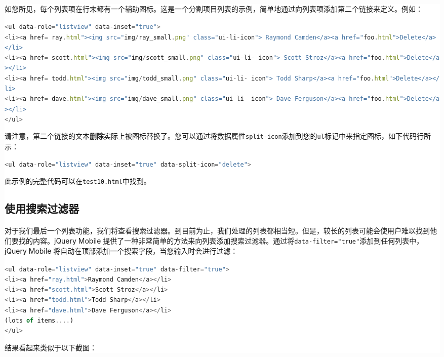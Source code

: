 如您所见，每个列表项在行末都有一个辅助图标。这是一个分割项目列表的示例，简单地通过向列表项添加第二个链接来定义。例如：

```js
<ul data-role="listview" data-inset="true">
<li><a href= ray.html"><img src="img/ray_small.png" class="ui-li-icon"> Raymond Camden</a><a href="foo.html">Delete</a></li>
<li><a href= scott.html"><img src="img/scott_small.png" class="ui-li- icon"> Scott Stroz</a><a href="foo.html">Delete</a></li>
<li><a href= todd.html"><img src="img/todd_small.png" class="ui-li- icon"> Todd Sharp</a><a href="foo.html">Delete</a></li>
<li><a href= dave.html"><img src="img/dave_small.png" class="ui-li- icon"> Dave Ferguson</a><a href="foo.html">Delete</a></li>
</ul>

```

请注意，第二个链接的文本**删除**实际上被图标替换了。您可以通过将数据属性`split-icon`添加到您的`ul`标记中来指定图标，如下代码行所示：

```js
<ul data-role="listview" data-inset="true" data-split-icon="delete">

```

此示例的完整代码可以在`test10.html`中找到。

## 使用搜索过滤器

对于我们最后一个列表功能，我们将查看搜索过滤器。到目前为止，我们处理的列表都相当短。但是，较长的列表可能会使用户难以找到他们要找的内容。jQuery Mobile 提供了一种非常简单的方法来向列表添加搜索过滤器。通过将`data-filter="true"`添加到任何列表中，jQuery Mobile 将自动在顶部添加一个搜索字段，当您输入时会进行过滤：

```js
<ul data-role="listview" data-inset="true" data-filter="true">
<li><a href="ray.html">Raymond Camden</a></li>
<li><a href="scott.html">Scott Stroz</a></li>
<li><a href="todd.html">Todd Sharp</a></li>
<li><a href="dave.html">Dave Ferguson</a></li>
(lots of items....)
</ul>

```

结果看起来类似于以下截图：
